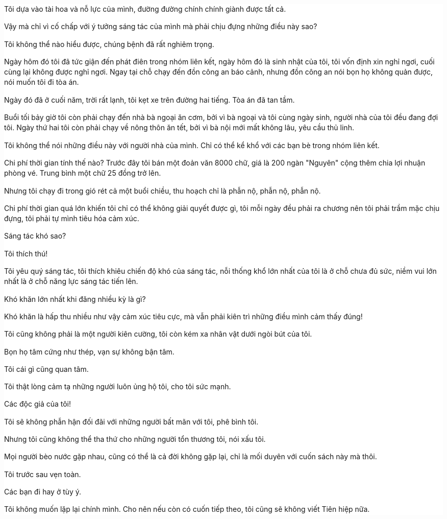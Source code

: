 Tôi dựa vào tài hoa và nỗ lực của mình, đường đường chính chính giành được tất cả.

Vậy mà chỉ vì cố chấp với ý tưởng sáng tác của mình mà phải chịu đựng những điều này sao?

Tôi không thể nào hiểu được, chúng bệnh đã rất nghiêm trọng.

Ngày hôm đó tôi đã tức giận đến phát điên trong nhóm liên kết, ngày hôm đó là sinh nhật của tôi, tôi vốn định xin nghỉ ngơi, cuối cùng lại không được nghỉ ngơi. Ngay tại chỗ chạy đến đồn công an báo cảnh, nhưng đồn công an nói bọn họ không quản được, nói muốn tôi đi tòa án.

Ngày đó đã ở cuối năm, trời rất lạnh, tôi kẹt xe trên đường hai tiếng. Tòa án đã tan tầm.

Buổi tối bảy giờ tôi còn phải chạy đến nhà bà ngoại ăn cơm, bởi vì bà ngoại và tôi cùng ngày sinh, người nhà của tôi đều đang đợi tôi. Ngày thứ hai tôi còn phải chạy về nông thôn ăn tết, bởi vì bà nội mới mất không lâu, yêu cầu thủ linh.

Tôi không thể nói những điều này với người nhà của mình. Chỉ có thể kể khổ với các bạn bè trong nhóm liên kết.

Chi phí thời gian tính thế nào? Trước đây tôi bán một đoản văn 8000 chữ, giá là 200 ngàn "Nguyên" cộng thêm chia lợi nhuận phòng vé. Trung bình một chữ 25 đồng trở lên.

Nhưng tôi chạy đi trong gió rét cả một buổi chiều, thu hoạch chỉ là phẫn nộ, phẫn nộ, phẫn nộ.

Chi phí thời gian quá lớn khiến tôi chỉ có thể không giải quyết được gì, tôi mỗi ngày đều phải ra chương nên tôi phải trầm mặc chịu đựng, tôi phải tự mình tiêu hóa cảm xúc.

Sáng tác khó sao?

Tôi thích thú!

Tôi yêu quý sáng tác, tôi thích khiêu chiến độ khó của sáng tác, nỗi thống khổ lớn nhất của tôi là ở chỗ chưa đủ sức, niềm vui lớn nhất là ở chỗ năng lực sáng tác tiến lên.

Khó khăn lớn nhất khi đăng nhiều kỳ là gì?

Khó khăn là hấp thu nhiều như vậy cảm xúc tiêu cực, mà vẫn phải kiên trì những điều mình cảm thấy đúng!

Tôi cũng không phải là một người kiên cường, tôi còn kém xa nhân vật dưới ngòi bút của tôi.

Bọn họ tâm cứng như thép, vạn sự không bận tâm.

Tôi cái gì cũng quan tâm.

Tôi thật lòng cảm tạ những người luôn ủng hộ tôi, cho tôi sức mạnh.

Các độc giả của tôi!

Tôi sẽ không phẫn hận đối đãi với những người bất mãn với tôi, phê bình tôi.

Nhưng tôi cũng không thể tha thứ cho những người tổn thương tôi, nói xấu tôi.

Mọi người bèo nước gặp nhau, cũng có thể là cả đời không gặp lại, chỉ là mối duyên với cuốn sách này mà thôi.

Tôi trước sau vẹn toàn.

Các bạn đi hay ở tùy ý.

Tôi không muốn lặp lại chính mình. Cho nên nếu còn có cuốn tiếp theo, tôi cũng sẽ không viết Tiên hiệp nữa.
